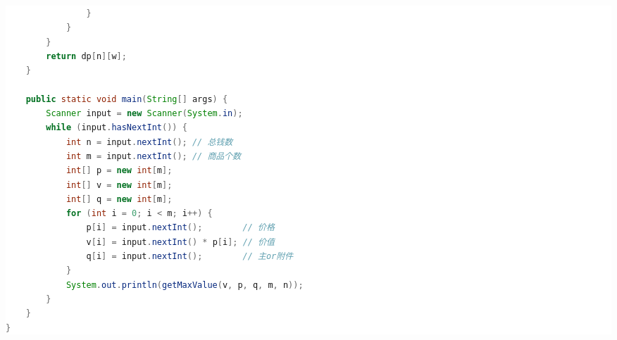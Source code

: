 ```java
				}
			}
		}
		return dp[n][w];
	}

	public static void main(String[] args) {
		Scanner input = new Scanner(System.in);
		while (input.hasNextInt()) {
			int n = input.nextInt(); // 总钱数
			int m = input.nextInt(); // 商品个数
			int[] p = new int[m];
			int[] v = new int[m];
			int[] q = new int[m];
			for (int i = 0; i < m; i++) {
				p[i] = input.nextInt();        // 价格
				v[i] = input.nextInt() * p[i]; // 价值
				q[i] = input.nextInt();        // 主or附件
			}
			System.out.println(getMaxValue(v, p, q, m, n));
		}
	}
}
```


